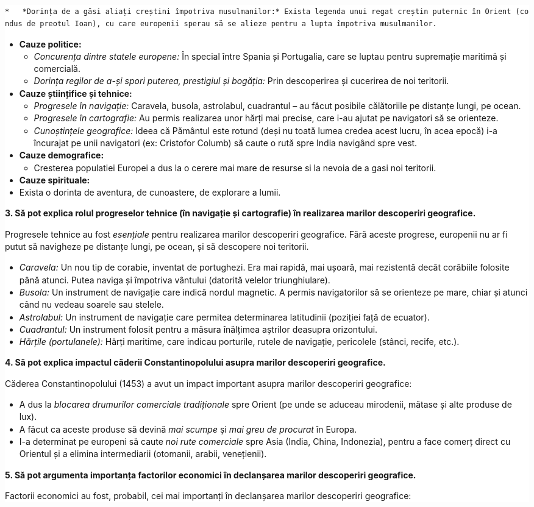     *   *Dorința de a găsi aliați creștini împotriva musulmanilor:* Exista legenda unui regat creștin puternic în Orient (condus de preotul Ioan), cu care europenii sperau să se alieze pentru a lupta împotriva musulmanilor.
*   **Cauze politice:**
    *   *Concurența dintre statele europene:* În special între Spania și Portugalia, care se luptau pentru supremație maritimă și comercială.
    *   *Dorința regilor de a-și spori puterea, prestigiul și bogăția:* Prin descoperirea și cucerirea de noi teritorii.
*   **Cauze științifice și tehnice:**
    *   *Progresele în navigație:* Caravela, busola, astrolabul, cuadrantul – au făcut posibile călătoriile pe distanțe lungi, pe ocean.
    *   *Progresele în cartografie:* Au permis realizarea unor hărți mai precise, care i-au ajutat pe navigatori să se orienteze.
    *   *Cunoștințele geografice:* Ideea că Pământul este rotund (deși nu toată lumea credea acest lucru, în acea epocă) i-a încurajat pe unii navigatori (ex: Cristofor Columb) să caute o rută spre India navigând spre vest.
* **Cauze demografice:**
  * Cresterea populatiei Europei a dus la o cerere mai mare de resurse si la nevoia de a gasi noi teritorii.
* **Cauze spirituale:**
 * Exista o dorinta de aventura, de cunoastere, de explorare a lumii.

**3. Să pot explica rolul progreselor tehnice (în navigație și cartografie) în realizarea marilor descoperiri geografice.**

Progresele tehnice au fost *esențiale* pentru realizarea marilor descoperiri geografice. Fără aceste progrese, europenii nu ar fi putut să navigheze pe distanțe lungi, pe ocean, și să descopere noi teritorii.

*   *Caravela:* Un nou tip de corabie, inventat de portughezi. Era mai rapidă, mai ușoară, mai rezistentă decât corăbiile folosite până atunci. Putea naviga și împotriva vântului (datorită velelor triunghiulare).
*   *Busola:* Un instrument de navigație care indică nordul magnetic. A permis navigatorilor să se orienteze pe mare, chiar și atunci când nu vedeau soarele sau stelele.
*   *Astrolabul:* Un instrument de navigație care permitea determinarea latitudinii (poziției față de ecuator).
* *Cuadrantul:* Un instrument folosit pentru a măsura înălțimea aștrilor deasupra orizontului.
*   *Hărțile (portulanele):* Hărți maritime, care indicau porturile, rutele de navigație, pericolele (stânci, recife, etc.).

**4. Să pot explica impactul căderii Constantinopolului asupra marilor descoperiri geografice.**

Căderea Constantinopolului (1453) a avut un impact important asupra marilor descoperiri geografice:

*   A dus la *blocarea drumurilor comerciale tradiționale* spre Orient (pe unde se aduceau mirodenii, mătase și alte produse de lux).
*   A făcut ca aceste produse să devină *mai scumpe* și *mai greu de procurat* în Europa.
*   I-a determinat pe europeni să caute *noi rute comerciale* spre Asia (India, China, Indonezia), pentru a face comerț direct cu Orientul și a elimina intermediarii (otomanii, arabii, venețienii).

**5. Să pot argumenta importanța factorilor economici în declanșarea marilor descoperiri geografice.**

Factorii economici au fost, probabil, cei mai importanți în declanșarea marilor descoperiri geografice:
